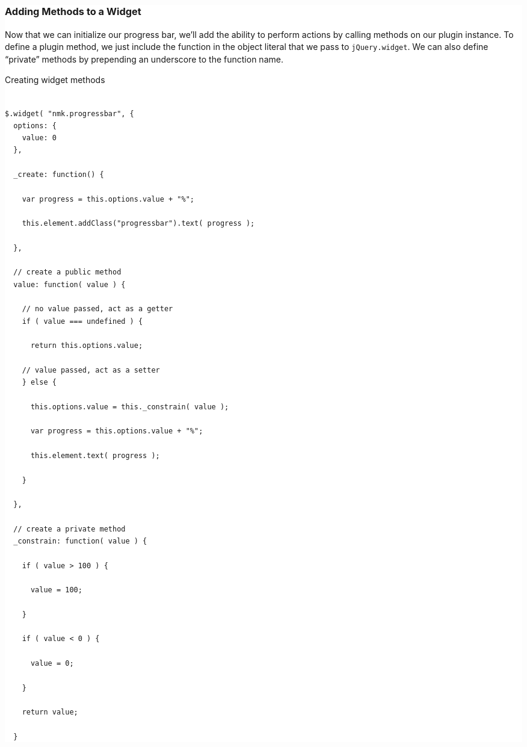 ### Adding Methods to a Widget

Now that we can initialize our progress bar, we’ll add the ability to perform actions by calling methods on our plugin instance.
To define a plugin method, we just include the function in the object literal that we pass to `jQuery.widget`.
We can also define “private” methods by prepending an underscore to the function name.

Creating widget methods
```

$.widget( "nmk.progressbar", {
  options: {
    value: 0
  },

  _create: function() {

    var progress = this.options.value + "%";

    this.element.addClass("progressbar").text( progress );

  },

  // create a public method
  value: function( value ) {

    // no value passed, act as a getter
    if ( value === undefined ) {

      return this.options.value;

    // value passed, act as a setter
    } else {

      this.options.value = this._constrain( value );

      var progress = this.options.value + "%";

      this.element.text( progress );

    }

  },

  // create a private method
  _constrain: function( value ) {

    if ( value > 100 ) {

      value = 100;

    }

    if ( value < 0 ) {

      value = 0;

    }

    return value;

  }

```